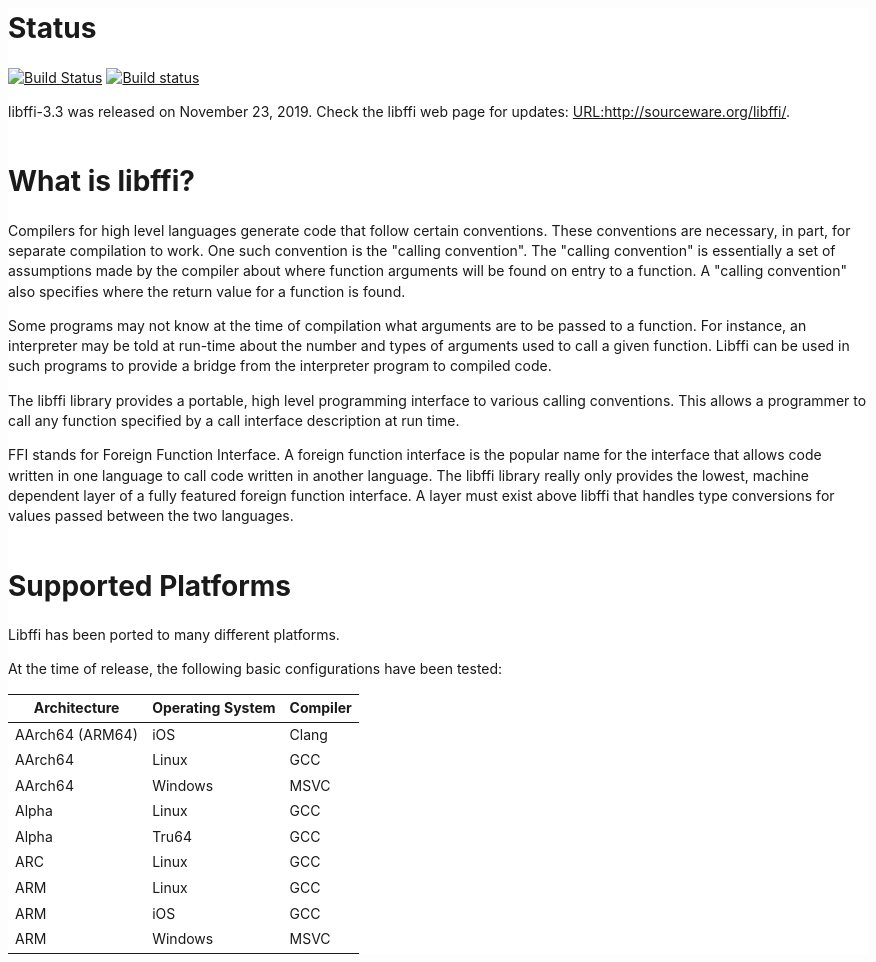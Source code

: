 Status
======

[![Build Status](https://travis-ci.org/libffi/libffi.svg?branch=master)](https://travis-ci.org/libffi/libffi)
[![Build status](https://ci.appveyor.com/api/projects/status/8lko9vagbx4w2kxq?svg=true)](https://ci.appveyor.com/project/atgreen/libffi)

libffi-3.3 was released on November 23, 2019.  Check the libffi web
page for updates: <URL:http://sourceware.org/libffi/>.


What is libffi?
===============

Compilers for high level languages generate code that follow certain
conventions. These conventions are necessary, in part, for separate
compilation to work. One such convention is the "calling
convention". The "calling convention" is essentially a set of
assumptions made by the compiler about where function arguments will
be found on entry to a function. A "calling convention" also specifies
where the return value for a function is found.

Some programs may not know at the time of compilation what arguments
are to be passed to a function. For instance, an interpreter may be
told at run-time about the number and types of arguments used to call
a given function. Libffi can be used in such programs to provide a
bridge from the interpreter program to compiled code.

The libffi library provides a portable, high level programming
interface to various calling conventions. This allows a programmer to
call any function specified by a call interface description at run
time.  

FFI stands for Foreign Function Interface.  A foreign function
interface is the popular name for the interface that allows code
written in one language to call code written in another language. The
libffi library really only provides the lowest, machine dependent
layer of a fully featured foreign function interface. A layer must
exist above libffi that handles type conversions for values passed
between the two languages.


Supported Platforms
===================

Libffi has been ported to many different platforms.

At the time of release, the following basic configurations have been
tested:

| Architecture    | Operating System | Compiler                |
| --------------- | ---------------- | ----------------------- |
| AArch64 (ARM64) | iOS              | Clang                   |
| AArch64         | Linux            | GCC                     |
| AArch64         | Windows          | MSVC                    |
| Alpha           | Linux            | GCC                     |
| Alpha           | Tru64            | GCC                     |
| ARC             | Linux            | GCC                     |
| ARM             | Linux            | GCC                     |
| ARM             | iOS              | GCC                     |
| ARM             | Windows          | MSVC                    |